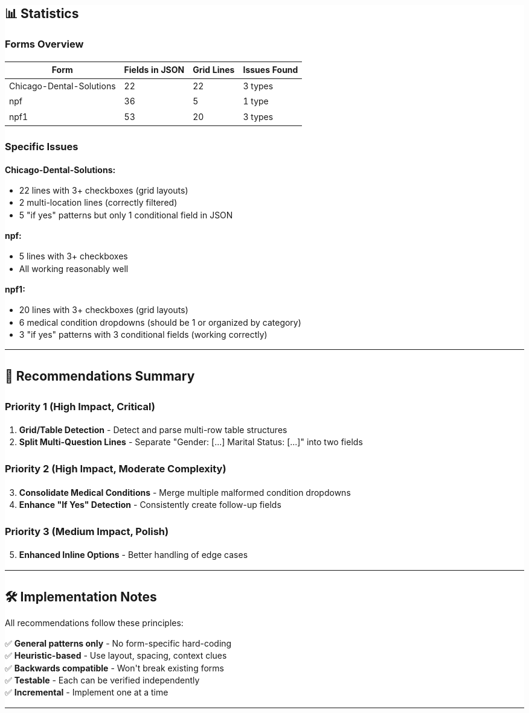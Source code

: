 
## 📊 Statistics

### Forms Overview

| Form | Fields in JSON | Grid Lines | Issues Found |
|------|---------------|------------|--------------|
| Chicago-Dental-Solutions | 22 | 22 | 3 types |
| npf | 36 | 5 | 1 type |
| npf1 | 53 | 20 | 3 types |

### Specific Issues

**Chicago-Dental-Solutions:**
- 22 lines with 3+ checkboxes (grid layouts)
- 2 multi-location lines (correctly filtered)
- 5 "if yes" patterns but only 1 conditional field in JSON

**npf:**
- 5 lines with 3+ checkboxes
- All working reasonably well

**npf1:**
- 20 lines with 3+ checkboxes (grid layouts)
- 6 medical condition dropdowns (should be 1 or organized by category)
- 3 "if yes" patterns with 3 conditional fields (working correctly)

---

## 🎯 Recommendations Summary

### Priority 1 (High Impact, Critical)
1. **Grid/Table Detection** - Detect and parse multi-row table structures
2. **Split Multi-Question Lines** - Separate "Gender: [...] Marital Status: [...]" into two fields

### Priority 2 (High Impact, Moderate Complexity)
3. **Consolidate Medical Conditions** - Merge multiple malformed condition dropdowns
4. **Enhance "If Yes" Detection** - Consistently create follow-up fields

### Priority 3 (Medium Impact, Polish)
5. **Enhanced Inline Options** - Better handling of edge cases

---

## 🛠️ Implementation Notes

All recommendations follow these principles:

✅ **General patterns only** - No form-specific hard-coding  
✅ **Heuristic-based** - Use layout, spacing, context clues  
✅ **Backwards compatible** - Won't break existing forms  
✅ **Testable** - Each can be verified independently  
✅ **Incremental** - Implement one at a time  

---